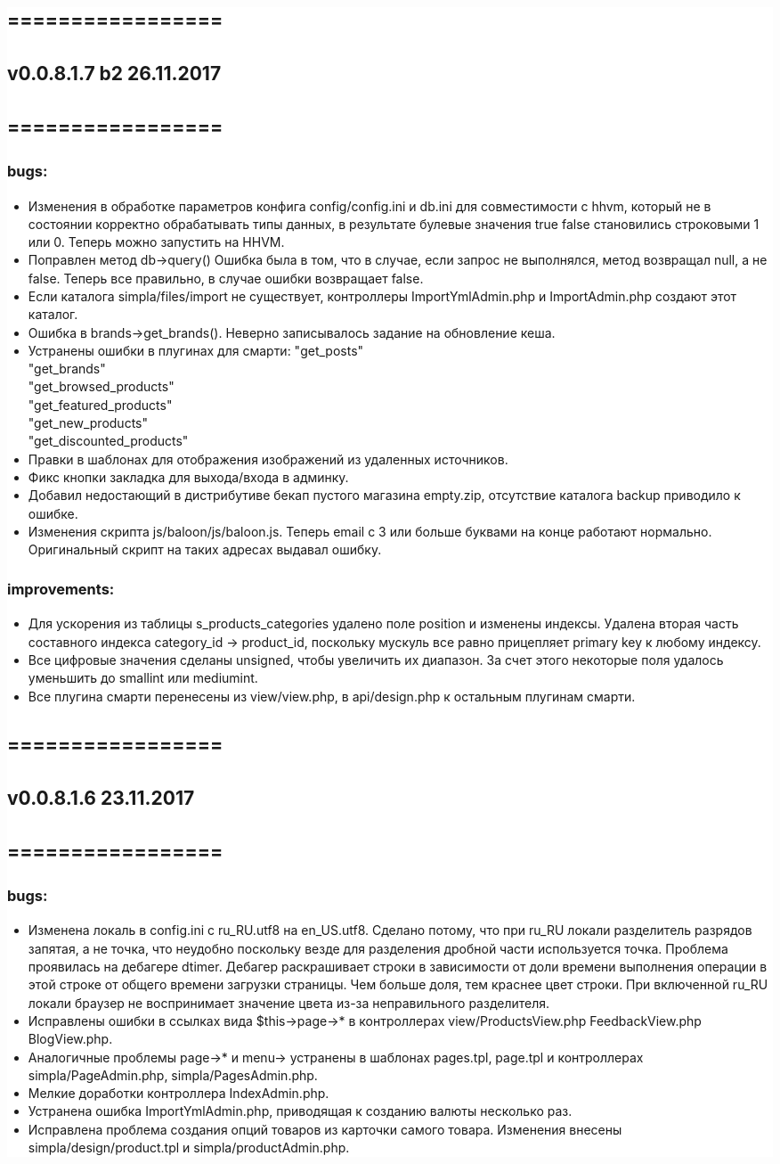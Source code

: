 ## =================
## v0.0.8.1.7  b2 26.11.2017
## =================
### bugs:
- Изменения в обработке параметров конфига config/config.ini и db.ini для совместимости с hhvm, который не в состоянии корректно обрабатывать типы данных, в результате булевые значения true false становились строковыми 1 или 0. Теперь можно запустить на HHVM.
- Поправлен метод db->query() Ошибка была в том, что в случае, если запрос не выполнялся, метод возвращал null, а не false. Теперь все правильно, в случае ошибки возвращает false.
- Если каталога simpla/files/import не существует, контроллеры ImportYmlAdmin.php и ImportAdmin.php создают этот каталог.
- Ошибка в brands->get_brands(). Неверно записывалось задание на обновление кеша. 
- Устранены ошибки в плугинах для смарти:
"get_posts"					
"get_brands"			
"get_browsed_products"		
"get_featured_products"		
"get_new_products"	
"get_discounted_products"
- Правки в шаблонах для отображения изображений из удаленных источников. 
- Фикс кнопки закладка для выхода/входа в админку. 
- Добавил недостающий в дистрибутиве бекап пустого магазина empty.zip, отсутствие каталога backup приводило к ошибке.
- Изменения скрипта js/baloon/js/baloon.js. Теперь email c 3 или больше буквами на конце работают нормально. Оригинальный скрипт на таких адресах выдавал ошибку.

### improvements:
- Для ускорения из таблицы s_products_categories удалено поле position и изменены индексы. Удалена вторая часть составного индекса category_id -> product_id, поскольку мускуль все равно прицепляет primary key к любому индексу.
- Все цифровые значения сделаны unsigned, чтобы увеличить их диапазон. За счет этого некоторые поля удалось уменьшить до smallint или mediumint.
- Все плугина смарти перенесены из view/view.php, в api/design.php к остальным плугинам смарти.

## =================
## v0.0.8.1.6 23.11.2017
## =================
### bugs:
- Изменена локаль в config.ini с ru_RU.utf8 на en_US.utf8. Сделано потому, что при ru_RU локали разделитель разрядов запятая, а не точка, что неудобно поскольку везде для разделения дробной части используется точка. Проблема проявилась на дебагере dtimer. Дебагер раскрашивает строки в зависимости от доли времени выполнения операции в этой строке от общего времени загрузки страницы. Чем больше доля, тем краснее цвет строки. При включенной ru_RU локали браузер не воспринимает значение цвета из-за неправильного разделителя.
- Исправлены ошибки в ссылках вида $this->page->* в контроллерах view/ProductsView.php FeedbackView.php BlogView.php.
- Аналогичные проблемы page->* и menu-> устранены в шаблонах pages.tpl, page.tpl и контроллерах simpla/PageAdmin.php, simpla/PagesAdmin.php.
- Мелкие доработки контроллера IndexAdmin.php.
- Устранена ошибка ImportYmlAdmin.php, приводящая к созданию валюты несколько раз.
- Исправлена проблема создания опций товаров из карточки самого товара. Изменения внесены simpla/design/product.tpl и simpla/productAdmin.php.
